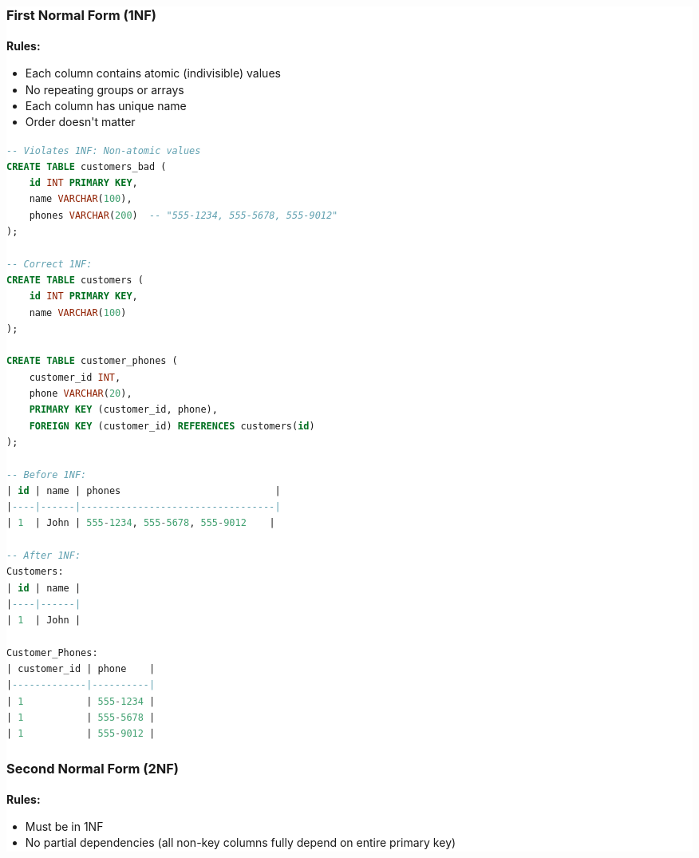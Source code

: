 ### **First Normal Form (1NF)**

**Rules:**
- Each column contains atomic (indivisible) values
- No repeating groups or arrays
- Each column has unique name
- Order doesn't matter

```sql
-- Violates 1NF: Non-atomic values
CREATE TABLE customers_bad (
    id INT PRIMARY KEY,
    name VARCHAR(100),
    phones VARCHAR(200)  -- "555-1234, 555-5678, 555-9012"
);

-- Correct 1NF:
CREATE TABLE customers (
    id INT PRIMARY KEY,
    name VARCHAR(100)
);

CREATE TABLE customer_phones (
    customer_id INT,
    phone VARCHAR(20),
    PRIMARY KEY (customer_id, phone),
    FOREIGN KEY (customer_id) REFERENCES customers(id)
);

-- Before 1NF:
| id | name | phones                           |
|----|------|----------------------------------|
| 1  | John | 555-1234, 555-5678, 555-9012    |

-- After 1NF:
Customers:
| id | name |
|----|------|
| 1  | John |

Customer_Phones:
| customer_id | phone    |
|-------------|----------|
| 1           | 555-1234 |
| 1           | 555-5678 |
| 1           | 555-9012 |
```

### **Second Normal Form (2NF)**

**Rules:**
- Must be in 1NF
- No partial dependencies (all non-key columns fully depend on entire primary key)
